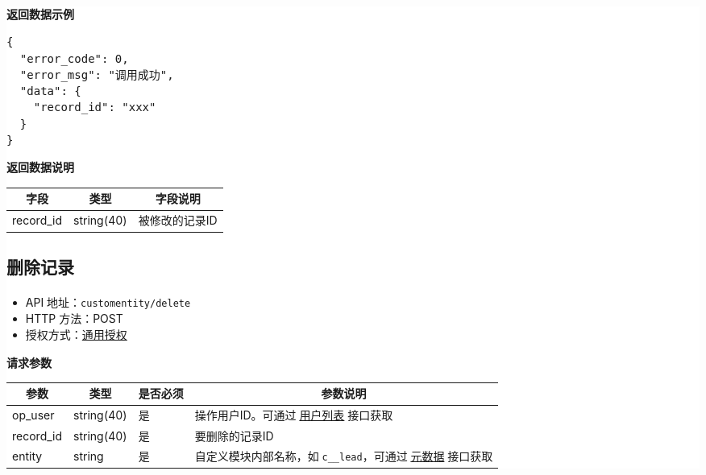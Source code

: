 **返回数据示例**

<pre>
{
  "error_code": 0,
  "error_msg": "调用成功",
  "data": {
    "record_id": "xxx"
  }
}
</pre>

**返回数据说明**
<table>
<thead>
	<tr>
		<th>字段</th>
		<th>类型</th>
		<th>字段说明</th>
	</tr>
</thead>
<tbody>
	<tr>
		<td>record_id</td>
		<td>string(40)</td>
		<td>被修改的记录ID</td>
	</tr>
</tbody>
</table>

## 删除记录

- API 地址：`customentity/delete`
- HTTP 方法：POST
- 授权方式：[通用授权](auth-intro.html)

**请求参数**
<table>
<thead>
	<tr>
		<th>参数</th>
		<th>类型</th>
		<th>是否必须</th>
		<th>参数说明</th>
	</tr>
</thead>
<tbody>
	<tr>
		<td>op_user</td>
		<td>string(40)</td>
		<td>是</td>
		<td>操作用户ID。可通过 <a href="api-user.html">用户列表</a> 接口获取</td>
	</tr>
	<tr>
		<td>record_id</td>
		<td>string(40)</td>
		<td>是</td>
		<td>要删除的记录ID</td>
	</tr>
	<tr>
		<td>entity</td>
		<td>string</td>
		<td>是</td>
		<td>自定义模块内部名称，如 <code>c__lead</code>，可通过 <a href="api-metadata.html">元数据</a> 接口获取</td>
	</tr>